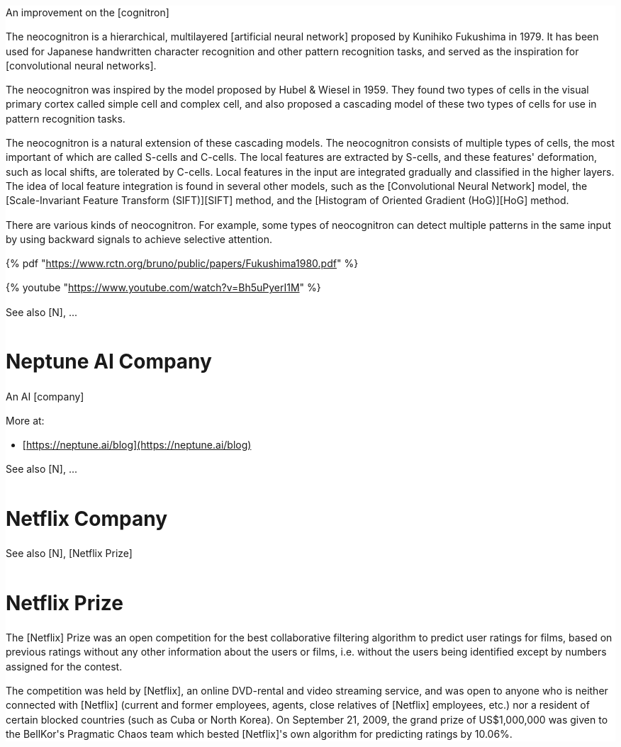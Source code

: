  An improvement on the [cognitron]

 The neocognitron is a hierarchical, multilayered [artificial neural network] proposed by Kunihiko Fukushima in 1979. It has been used for Japanese handwritten character recognition and other pattern recognition tasks, and served as the inspiration for [convolutional neural networks].

 The neocognitron was inspired by the model proposed by Hubel & Wiesel in 1959. They found two types of cells in the visual primary cortex called simple cell and complex cell, and also proposed a cascading model of these two types of cells for use in pattern recognition tasks.

 The neocognitron is a natural extension of these cascading models. The neocognitron consists of multiple types of cells, the most important of which are called S-cells and C-cells. The local features are extracted by S-cells, and these features' deformation, such as local shifts, are tolerated by C-cells. Local features in the input are integrated gradually and classified in the higher layers. The idea of local feature integration is found in several other models, such as the [Convolutional Neural Network] model, the [Scale-Invariant Feature Transform (SIFT)][SIFT] method, and the [Histogram of Oriented Gradient (HoG)][HoG] method.

There are various kinds of neocognitron. For example, some types of neocognitron can detect multiple patterns in the same input by using backward signals to achieve selective attention.

 {% pdf "https://www.rctn.org/bruno/public/papers/Fukushima1980.pdf" %}

 {% youtube "https://www.youtube.com/watch?v=Bh5uPyerI1M" %}

 See also [N], ...


# Neptune AI Company

 An AI [company]

 More at:
  * [https://neptune.ai/blog](https://neptune.ai/blog) 

 See also [N], ...


# Netflix Company

 See also [N], [Netflix Prize]


# Netflix Prize

 The [Netflix] Prize was an open competition for the best collaborative filtering algorithm to predict user ratings for films, based on previous ratings without any other information about the users or films, i.e. without the users being identified except by numbers assigned for the contest.

 The competition was held by [Netflix], an online DVD-rental and video streaming service, and was open to anyone who is neither connected with [Netflix] (current and former employees, agents, close relatives of [Netflix] employees, etc.) nor a resident of certain blocked countries (such as Cuba or North Korea). On September 21, 2009, the grand prize of US$1,000,000 was given to the BellKor's Pragmatic Chaos team which bested [Netflix]'s own algorithm for predicting ratings by 10.06%.
